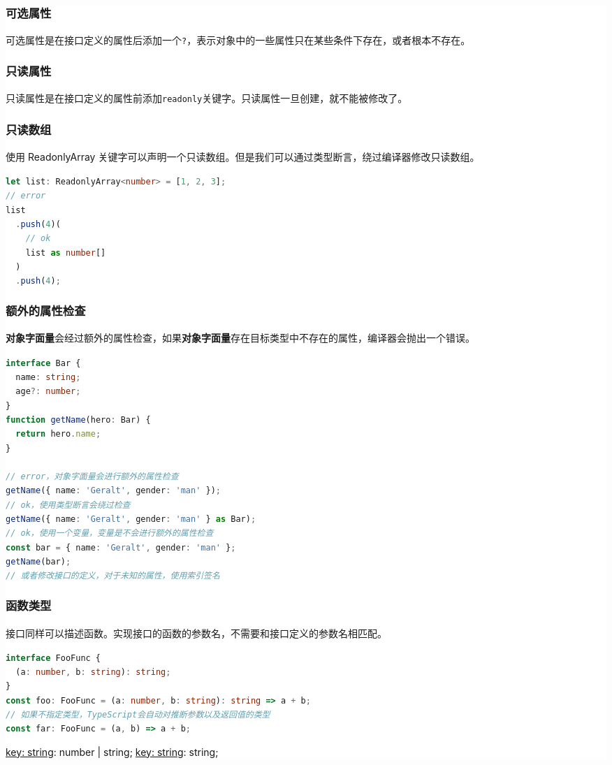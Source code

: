### 可选属性

可选属性是在接口定义的属性后添加一个`?`，表示对象中的一些属性只在某些条件下存在，或者根本不存在。

### 只读属性

只读属性是在接口定义的属性前添加`readonly`关键字。只读属性一旦创建，就不能被修改了。

### 只读数组

使用 ReadonlyArray 关键字可以声明一个只读数组。但是我们可以通过类型断言，绕过编译器修改只读数组。

```ts
let list: ReadonlyArray<number> = [1, 2, 3];
// error
list
  .push(4)(
    // ok
    list as number[]
  )
  .push(4);
```

### 额外的属性检查

**对象字面量**会经过额外的属性检查，如果**对象字面量**存在目标类型中不存在的属性，编译器会抛出一个错误。

```ts
interface Bar {
  name: string;
  age?: number;
}
function getName(hero: Bar) {
  return hero.name;
}

// error，对象字面量会进行额外的属性检查
getName({ name: 'Geralt', gender: 'man' });
// ok，使用类型断言会绕过检查
getName({ name: 'Geralt', gender: 'man' } as Bar);
// ok，使用一个变量，变量是不会进行额外的属性检查
const bar = { name: 'Geralt', gender: 'man' };
getName(bar);
// 或者修改接口的定义，对于未知的属性，使用索引签名
```

### 函数类型

接口同样可以描述函数。实现接口的函数的参数名，不需要和接口定义的参数名相匹配。

```ts
interface FooFunc {
  (a: number, b: string): string;
}
const foo: FooFunc = (a: number, b: string): string => a + b;
// 如果不指定类型，TypeScript会自动对推断参数以及返回值的类型
const far: FooFunc = (a, b) => a + b;
```


  [key: number]: string;
  [key: string]: string;
  [index: string]: number;
  [key: string]: number | string;
  [key: string]: string;
